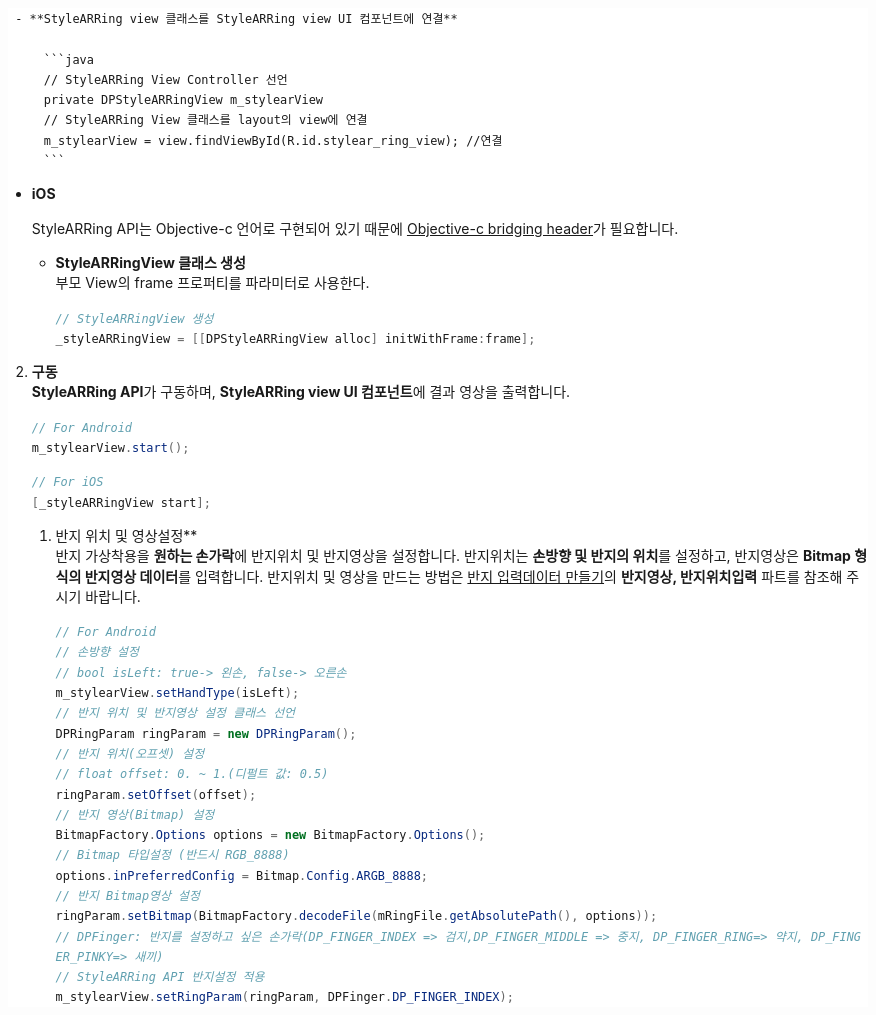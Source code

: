     - **StyleARRing view 클래스를 StyleARRing view UI 컴포넌트에 연결**

         ```java
         // StyleARRing View Controller 선언
         private DPStyleARRingView m_stylearView
         // StyleARRing View 클래스를 layout의 view에 연결  
         m_stylearView = view.findViewById(R.id.stylear_ring_view); //연결
         ```

   - **iOS**

      StyleARRing API는 Objective-c 언어로 구현되어 있기 때문에 [Objective-c bridging header][iOS_tutorial]가 필요합니다.

      - **StyleARRingView 클래스 생성**  
        부모 View의 frame 프로퍼티를 파라미터로 사용한다.
  
        ```objectivec
        // StyleARRingView 생성
        _styleARRingView = [[DPStyleARRingView alloc] initWithFrame:frame];
        ```

2. **구동**  
    **StyleARRing API**가 구동하며, **StyleARRing view UI 컴포넌트**에 결과 영상을 출력합니다.

    ```java
    // For Android
    m_stylearView.start();
    ```

    ```objectivec
    // For iOS
    [_styleARRingView start];
    ```

   1. 반지 위치 및 영상설정**  
      반지 가상착용을 **원하는 손가락**에 반지위치 및 반지영상을 설정합니다. 반지위치는 **손방향 및 반지의 위치**를 설정하고, 반지영상은 **Bitmap 형식의 반지영상 데이터**를 입력합니다. 반지위치 및 영상을 만드는 방법은 [반지 입력데이터 만들기][make_input_data]의 **반지영상, 반지위치입력** 파트를 참조해 주시기 바랍니다.

      ```java
      // For Android
      // 손방향 설정
      // bool isLeft: true-> 왼손, false-> 오른손
      m_stylearView.setHandType(isLeft);
      // 반지 위치 및 반지영상 설정 클래스 선언
      DPRingParam ringParam = new DPRingParam();
      // 반지 위치(오프셋) 설정
      // float offset: 0. ~ 1.(디펄트 값: 0.5)
      ringParam.setOffset(offset);
      // 반지 영상(Bitmap) 설정
      BitmapFactory.Options options = new BitmapFactory.Options();
      // Bitmap 타입설정 (반드시 RGB_8888)
      options.inPreferredConfig = Bitmap.Config.ARGB_8888;
      // 반지 Bitmap영상 설정
      ringParam.setBitmap(BitmapFactory.decodeFile(mRingFile.getAbsolutePath(), options));
      // DPFinger: 반지를 설정하고 싶은 손가락(DP_FINGER_INDEX => 검지,DP_FINGER_MIDDLE => 중지, DP_FINGER_RING=> 약지, DP_FINGER_PINKY=> 새끼)
      // StyleARRing API 반지설정 적용
      m_stylearView.setRingParam(ringParam, DPFinger.DP_FINGER_INDEX);
      ```


[android_sample_live]: https://github.com/deepixel-dev1/deepixel-dev1.github.io/tree/master/StyleAR/Ring/APP/tutorial/android/StyleARRingForAndroidSample(LIVE)
[iOS_sample_live]: https://github.com/deepixel-dev1/deepixel-dev1.github.io/tree/master/StyleAR/Ring/APP/tutorial/ios/StyleARRingForiOSSample(LIVE)
[license]: /License/README.md
[android_tutorial]: /StyleAR/Ring/APP/tutorial/android
[iOS_tutorial]: /StyleAR/Ring/APP/tutorial/ios
[stylear_api_for_android]: /StyleAR/Ring/APP/apis
[make_input_data]: /StyleAR/Ring/APP/tutorial/input
[deepixel_hompage]: https://deepixel.azurewebsites.net/